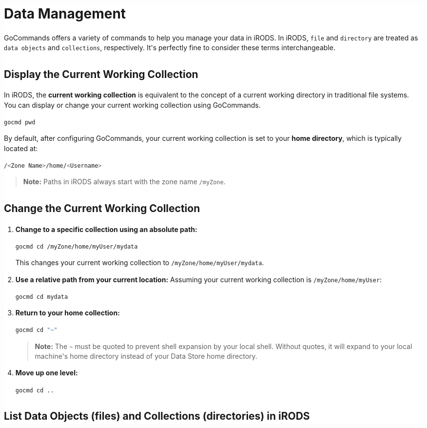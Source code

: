 # Data Management

GoCommands offers a variety of commands to help you manage your data in iRODS. In iRODS, `file` and `directory` are treated as `data objects` and `collections`, respectively. It's perfectly fine to consider these terms interchangeable.

## Display the Current Working Collection

In iRODS, the **current working collection** is equivalent to the concept of a current working directory in traditional file systems. You can display or change your current working collection using GoCommands.

```sh
gocmd pwd
```

By default, after configuring GoCommands, your current working collection is set to your **home directory**, which is typically located at:
```sh
/<Zone Name>/home/<Username>
```

> **Note:** Paths in iRODS always start with the zone name `/myZone`.

## Change the Current Working Collection

1. **Change to a specific collection using an absolute path:**
   ```sh
   gocmd cd /myZone/home/myUser/mydata
   ```

   This changes your current working collection to `/myZone/home/myUser/mydata`.

2. **Use a relative path from your current location:**
   Assuming your current working collection is `/myZone/home/myUser`:
   ```sh
   gocmd cd mydata
   ```

3. **Return to your home collection:**
   ```sh
   gocmd cd "~"
   ```

   > **Note:** The `~` must be quoted to prevent shell expansion by your local shell. Without quotes, it will expand to your local machine's home directory instead of your Data Store home directory.

4. **Move up one level:**
   ```sh
   gocmd cd ..
   ```

## List Data Objects (files) and Collections (directories) in iRODS
